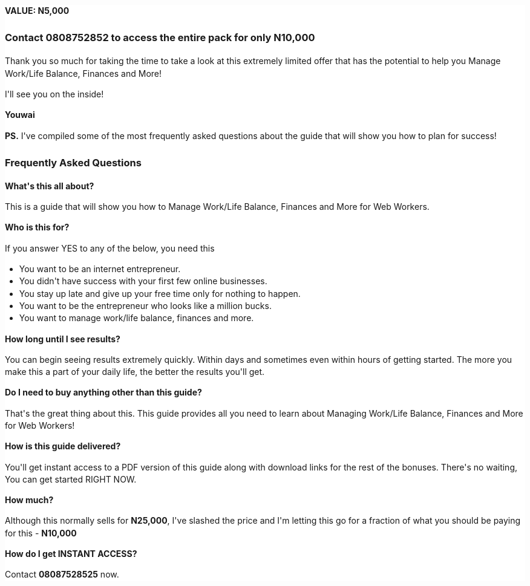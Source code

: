 **VALUE: N5,000**

### **Contact 0808752852 to access the entire pack for only N10,000**

Thank you so much for taking the time to take a look at this extremely limited offer that has the potential to help you Manage Work/Life Balance, Finances and More!

I'll see you on the inside!

**Youwai**

**PS.** I've compiled some of the most frequently asked questions about the guide that will show you how to plan for success!

### **Frequently Asked Questions**

**What's this all about?**

This is a guide that will show you how to Manage Work/Life Balance, Finances and More for Web Workers.

**Who is this for?**

If you answer YES to any of the below, you need this

* You want to be an internet entrepreneur.
* You didn't have success with your first few online businesses.
* You stay up late and give up your free time only for nothing to happen.
* You want to be the entrepreneur who looks like a million bucks.
* You want to manage work/life balance, finances and more.

**How long until I see results?**

You can begin seeing results extremely quickly. Within days and sometimes even within hours of getting started. The more you make this a part of your daily life, the better the results you'll get.

**Do I need to buy anything other than this guide?**

That's the great thing about this. This guide provides all you need to learn about Managing Work/Life Balance, Finances and More for Web Workers!

**How is this guide delivered?**

You'll get instant access to a PDF version of this guide along with download links for the rest of the bonuses. There's no waiting, You can get started RIGHT NOW.

**How much?**

Although this normally sells for **N25,000**, I've slashed the price and I'm letting this go for a fraction of what you should be paying for this - **N10,000**

**How do I get INSTANT ACCESS?**

Contact **08087528525** now.

